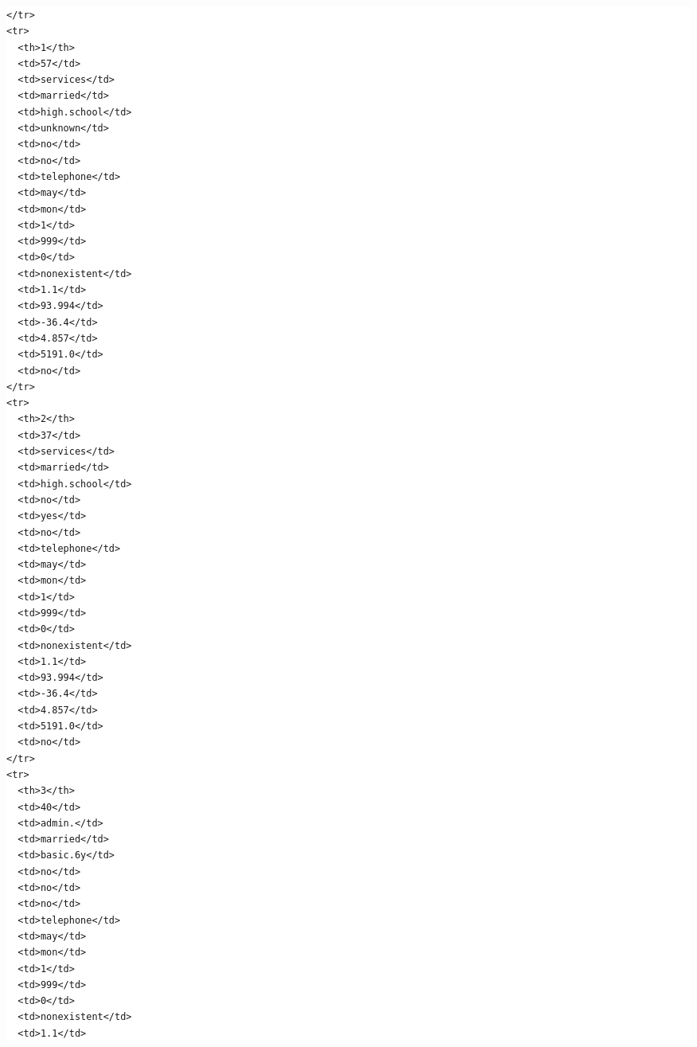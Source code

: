     </tr>
    <tr>
      <th>1</th>
      <td>57</td>
      <td>services</td>
      <td>married</td>
      <td>high.school</td>
      <td>unknown</td>
      <td>no</td>
      <td>no</td>
      <td>telephone</td>
      <td>may</td>
      <td>mon</td>
      <td>1</td>
      <td>999</td>
      <td>0</td>
      <td>nonexistent</td>
      <td>1.1</td>
      <td>93.994</td>
      <td>-36.4</td>
      <td>4.857</td>
      <td>5191.0</td>
      <td>no</td>
    </tr>
    <tr>
      <th>2</th>
      <td>37</td>
      <td>services</td>
      <td>married</td>
      <td>high.school</td>
      <td>no</td>
      <td>yes</td>
      <td>no</td>
      <td>telephone</td>
      <td>may</td>
      <td>mon</td>
      <td>1</td>
      <td>999</td>
      <td>0</td>
      <td>nonexistent</td>
      <td>1.1</td>
      <td>93.994</td>
      <td>-36.4</td>
      <td>4.857</td>
      <td>5191.0</td>
      <td>no</td>
    </tr>
    <tr>
      <th>3</th>
      <td>40</td>
      <td>admin.</td>
      <td>married</td>
      <td>basic.6y</td>
      <td>no</td>
      <td>no</td>
      <td>no</td>
      <td>telephone</td>
      <td>may</td>
      <td>mon</td>
      <td>1</td>
      <td>999</td>
      <td>0</td>
      <td>nonexistent</td>
      <td>1.1</td>